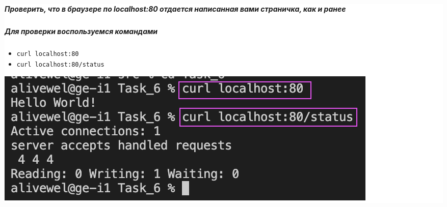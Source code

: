 ##### Проверить, что в браузере по *localhost:80* отдается написанная вами страничка, как и ранее

##### Для проверки воспользуемся командами
* `curl localhost:80`
* `curl localhost:80/status`

![image](Screenshots/Part6_2.PNG)
